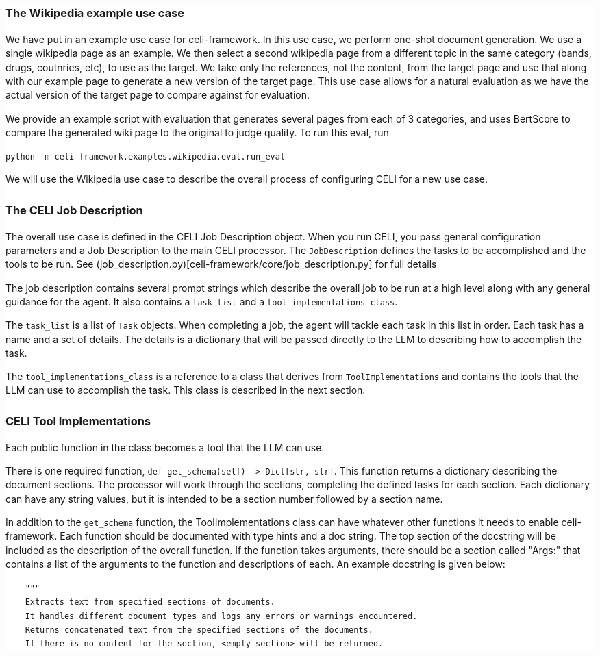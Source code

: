### The Wikipedia example use case

We have put in an example use case for celi-framework.  In this use case, we perform one-shot document generation.  We use a single wikipedia page as an example.  We then select a second wikipedia page from a different topic in the same category (bands, drugs, coutnries, etc), to use as the target.  We take only the references, not the content, from the target page and use that along with our example page to generate a new version of the target page.  This use case allows for a natural evaluation as we have the actual version of the target page to compare against for evaluation.

We provide an example script with evaluation that generates several pages from each of 3 categories, and uses BertScore to compare the generated wiki page to the original to judge quality.  To run this eval, run

`python -m celi-framework.examples.wikipedia.eval.run_eval`

We will use the Wikipedia use case to describe the overall process of configuring CELI for a new use case.

### The CELI Job Description

The overall use case is defined in the CELI Job Description object.  When you run CELI, you pass general configuration parameters and a Job Description to the main CELI processor.  The `JobDescription` defines the tasks to be accomplished and the tools to be run.  See (job_description.py)[celi-framework/core/job_description.py] for full details

The job description contains several prompt strings which describe the overall job to be run at a high level along with any general guidance for the agent.  It also contains a `task_list` and a `tool_implementations_class`.

The `task_list` is a list of `Task` objects.  When completing a job, the agent will tackle each task in this list in order.  Each task has a name and a set of details.  The details is a dictionary that will be passed directly to the LLM to describing how to accomplish the task.  

The `tool_implementations_class` is a reference to a class that derives from `ToolImplementations` and contains the tools that the LLM can use to accomplish the task.  This class is described in the next section.

### CELI Tool Implementations

Each public function in the class becomes a tool that the LLM can use.  

There is one required function, `def get_schema(self) -> Dict[str, str]`.  This function returns a dictionary describing the document sections.  The processor will work through the sections, completing the defined tasks for each section.  Each dictionary can have any string values, but it is intended to be a section number followed by a section name.

In addition to the `get_schema` function, the ToolImplementations class can have whatever other functions it needs to enable celi-framework.  Each function should be documented with type hints and a doc string.  The top section of the docstring will be included as the description of the overall function.  If the function takes arguments, there should be a section called "Args:" that contains a list of the arguments to the function and descriptions of each.  An example docstring is given below:

        """
        Extracts text from specified sections of documents.
        It handles different document types and logs any errors or warnings encountered.
        Returns concatenated text from the specified sections of the documents.
        If there is no content for the section, <empty section> will be returned.
